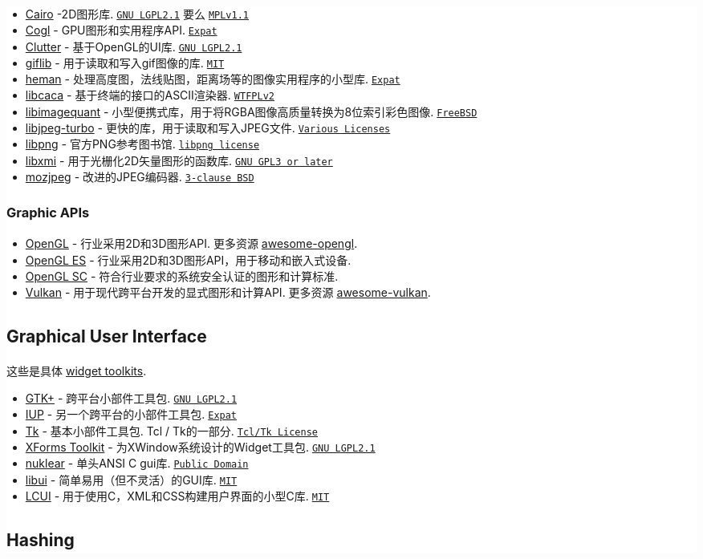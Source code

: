 * [Cairo](https://www.cairographics.要么g/) -2D图形库. [`GNU LGPL2.1`](http://www.gnu.要么g/licenses/old-licenses/lgpl-2.1.html) 要么 [`MPLv1.1`](https://direct要么y.fsf.要么g/wiki/License:MPL-1.1)
* [Cogl](https://github.com/rib/cogl-web/wiki) -  GPU图形和实用程序API. [`Expat`](https://directory.fsf.org/wiki/License:Expat)
* [Clutter](https://blogs.gnome.org/clutter/get-it/) - 基于OpenGL的UI库. [`GNU LGPL2.1`](http://www.gnu.org/licenses/old-licenses/lgpl-2.1.html)
* [giflib](https://sourceforge.net/projects/giflib/) - 用于读取和写入gif图像的库. [`MIT`](https://spdx.org/licenses/MIT.html)
* [heman](https://github.com/prideout/heman) - 处理高度图，法线贴图，距离场等的图像实用程序的小型库. [`Expat`](https://directory.fsf.org/wiki/License:Expat)
* [libcaca](https://github.com/cacalabs/libcaca) - 基于终端的接口的ASCII渲染器. [`WTFPLv2`](http://www.wtfpl.net/txt/copying/)
* [libimagequant](https://pngquant.org/lib/) - 小型便携式库，用于将RGBA图像高质量转换为8位索引彩色图像. [`FreeBSD`](https://directory.fsf.org/wiki?title=License:FreeBSD)
* [libjpeg-turbo](https://libjpeg-turbo.org/) - 更快的库，用于读取和写入JPEG文件. [`Various Licenses`](https://libjpeg-turbo.org/About/License)
* [libpng](http://www.libpng.org) - 官方PNG参考图书馆. [`libpng license`](http://www.libpng.org/pub/png/src/libpng-LICENSE.txt)
* [libxmi](https://www.gnu.org/software/libxmi/) - 用于光栅化2D矢量图形的函数库. [`GNU GPL3 or later`](http://www.gnu.org/licenses/gpl.html)
* [mozjpeg](https://github.com/mozilla/mozjpeg) - 改进的JPEG编码器. [`3-clause BSD`](https://directory.fsf.org/wiki/License:BSD-3-Clause)

### Graphic APIs ###

* [OpenGL](https://www.opengl.org/)   - 行业采用2D和3D图形API.  更多资源 [awesome-opengl](https://github.com/eug/awesome-opengl).
* [OpenGL ES](https://www.khronos.org/opengles/) - 行业采用2D和3D图形API，用于移动和嵌入式设备.
* [OpenGL SC](https://www.khronos.org/openglsc/) - 符合行业要求的系统安全认证的图形和计算标准.
* [Vulkan](https://www.khronos.org/vulkan/)   - 用于现代跨平台开发的显式图形和计算API.  更多资源 [awesome-vulkan](https://github.com/vinjn/awesome-vulkan).

## Graphical User Interface ##

这些是具体 [widget toolkits](https://en.wikipedia.org/wiki/Widget_toolkit).

* [GTK+](https://www.gtk.org/) - 跨平台小部件工具包. [`GNU LGPL2.1`](http://www.gnu.org/licenses/old-licenses/lgpl-2.1.html)
* [IUP](http://webserver2.tecgraf.puc-rio.br/iup/) - 另一个跨平台的小部件工具包. [`Expat`](https://directory.fsf.org/wiki/License:Expat)
* [Tk](http://www.tcl.tk/)   - 基本小部件工具包.  Tcl / Tk的一部分. [`Tcl/Tk License`](http://www.tcl.tk/software/tcltk/license.html)
* [XForms Toolkit](http://xforms-toolkit.org/) - 为XWindow系统设计的Widget工具包. [`GNU LGPL2.1`](http://www.gnu.org/licenses/old-licenses/lgpl-2.1.html)
* [nuklear](https://github.com/vurtun/nuklear) - 单头ANSI C gui库. [`Public Domain`](https://creativecommons.org/share-your-work/public-domain/)
* [libui](https://github.com/andlabs/libui) - 简单易用（但不灵活）的GUI库. [`MIT`](https://github.com/andlabs/libui/blob/master/LICENSE)
* [LCUI](https://github.com/lc-soft/LCUI/) - 用于使用C，XML和CSS构建用户界面的小型C库. [`MIT`](https://github.com/lc-soft/LCUI/blob/develop/LICENSE.TXT)

## Hashing ##
